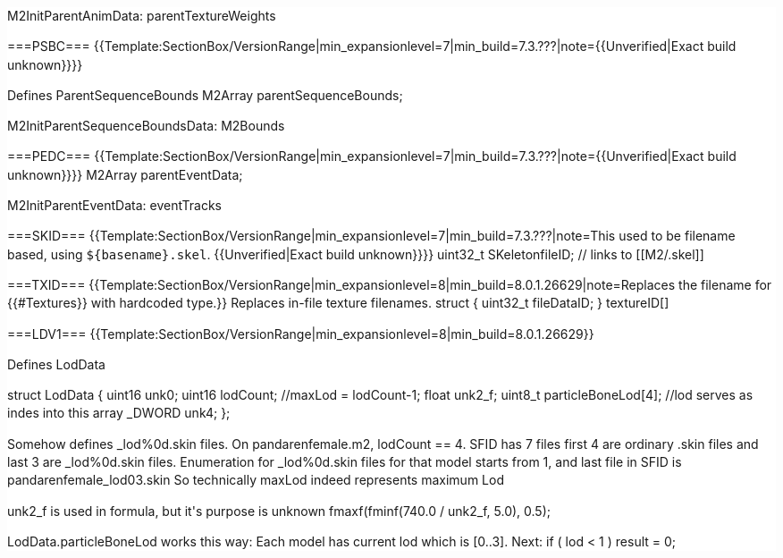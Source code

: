 M2InitParentAnimData: parentTextureWeights

===PSBC===
{{Template:SectionBox/VersionRange|min_expansionlevel=7|min_build=7.3.???|note={{Unverified|Exact build unknown}}}}

Defines ParentSequenceBounds
 M2Array<M2Bounds> parentSequenceBounds;

M2InitParentSequenceBoundsData: M2Bounds

===PEDC===
{{Template:SectionBox/VersionRange|min_expansionlevel=7|min_build=7.3.???|note={{Unverified|Exact build unknown}}}}
 M2Array<M2TrackBase> parentEventData;

M2InitParentEventData: eventTracks

===SKID===
{{Template:SectionBox/VersionRange|min_expansionlevel=7|min_build=7.3.???|note=This used to be filename based, using <tt>${basename}.skel</tt>. {{Unverified|Exact build unknown}}}}
 uint32_t SKeletonfileID;    // links to [[M2/.skel]]

===TXID===
{{Template:SectionBox/VersionRange|min_expansionlevel=8|min_build=8.0.1.26629|note=Replaces the filename for {{#Textures}} with hardcoded type.}}
Replaces in-file texture filenames. 
 struct {
   uint32_t fileDataID;
 } textureID[]

===LDV1===
{{Template:SectionBox/VersionRange|min_expansionlevel=8|min_build=8.0.1.26629}}

Defines LodData

<source lang="cpp">
struct LodData
{
  uint16 unk0; 
  uint16 lodCount; //maxLod = lodCount-1;  
  float unk2_f;
  uint8_t particleBoneLod[4]; //lod serves as indes into this array
  _DWORD unk4;
};
</source>

Somehow defines _lod%0d.skin files. On pandarenfemale.m2, lodCount == 4. SFID has 7 files first 4 are ordinary .skin files and last 3 are _lod%0d.skin files. Enumeration for _lod%0d.skin files for that model starts from 1, and last file in SFID is pandarenfemale_lod03.skin So technically maxLod indeed represents maximum Lod

unk2_f is used in formula, but it's purpose is unknown
 fmaxf(fminf(740.0 / unk2_f, 5.0), 0.5);

LodData.particleBoneLod works this way: Each model has current lod which is [0..3]. Next:
<source lang="cpp">
  if ( lod < 1 )
    result = 0;
  